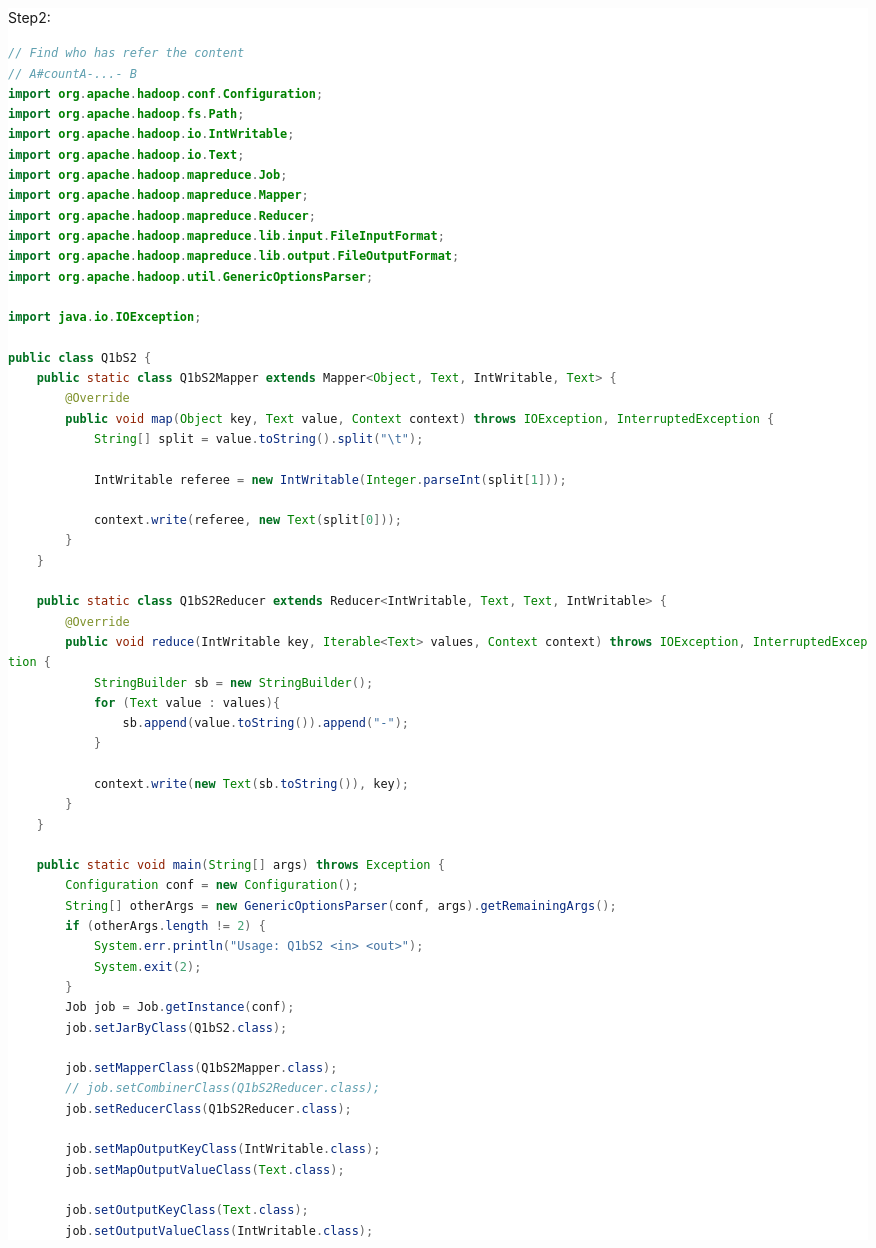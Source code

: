 Step2:

```java
// Find who has refer the content
// A#countA-...- B
import org.apache.hadoop.conf.Configuration;
import org.apache.hadoop.fs.Path;
import org.apache.hadoop.io.IntWritable;
import org.apache.hadoop.io.Text;
import org.apache.hadoop.mapreduce.Job;
import org.apache.hadoop.mapreduce.Mapper;
import org.apache.hadoop.mapreduce.Reducer;
import org.apache.hadoop.mapreduce.lib.input.FileInputFormat;
import org.apache.hadoop.mapreduce.lib.output.FileOutputFormat;
import org.apache.hadoop.util.GenericOptionsParser;

import java.io.IOException;

public class Q1bS2 {
    public static class Q1bS2Mapper extends Mapper<Object, Text, IntWritable, Text> {
        @Override
        public void map(Object key, Text value, Context context) throws IOException, InterruptedException {
            String[] split = value.toString().split("\t");

            IntWritable referee = new IntWritable(Integer.parseInt(split[1]));

            context.write(referee, new Text(split[0]));
        }
    }

    public static class Q1bS2Reducer extends Reducer<IntWritable, Text, Text, IntWritable> {
        @Override
        public void reduce(IntWritable key, Iterable<Text> values, Context context) throws IOException, InterruptedException {
            StringBuilder sb = new StringBuilder();
            for (Text value : values){
                sb.append(value.toString()).append("-");
            }

            context.write(new Text(sb.toString()), key);
        }
    }

    public static void main(String[] args) throws Exception {
        Configuration conf = new Configuration();
        String[] otherArgs = new GenericOptionsParser(conf, args).getRemainingArgs();
        if (otherArgs.length != 2) {
            System.err.println("Usage: Q1bS2 <in> <out>");
            System.exit(2);
        }
        Job job = Job.getInstance(conf);
        job.setJarByClass(Q1bS2.class);

        job.setMapperClass(Q1bS2Mapper.class);
        // job.setCombinerClass(Q1bS2Reducer.class);
        job.setReducerClass(Q1bS2Reducer.class);

        job.setMapOutputKeyClass(IntWritable.class);
        job.setMapOutputValueClass(Text.class);

        job.setOutputKeyClass(Text.class);
        job.setOutputValueClass(IntWritable.class);

```